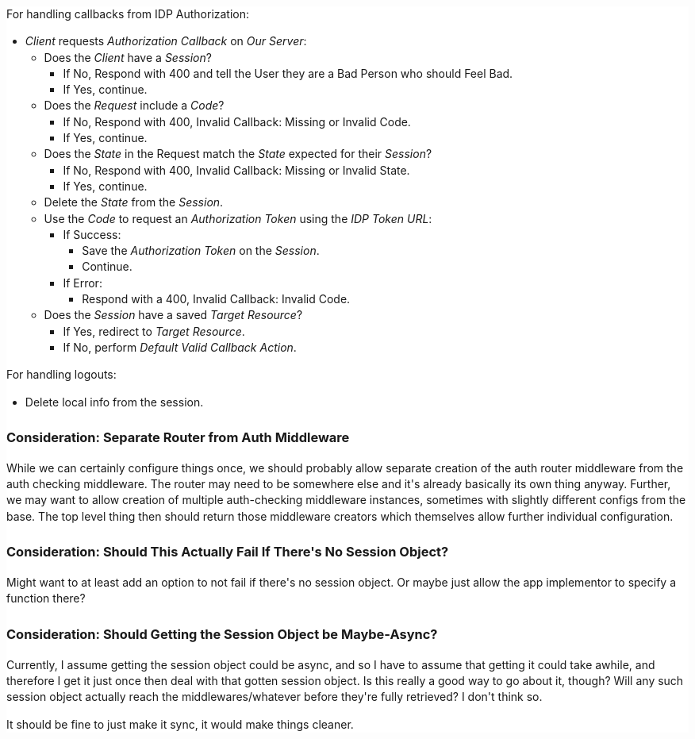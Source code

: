 For handling callbacks from IDP Authorization:

- _Client_ requests _Authorization Callback_ on _Our Server_:
  - Does the _Client_ have a _Session_?
    - If No, Respond with 400 and tell the User they are a Bad Person who should Feel Bad.
    - If Yes, continue.
  - Does the _Request_ include a _Code_?
    - If No, Respond with 400, Invalid Callback: Missing or Invalid Code.
    - If Yes, continue.
  - Does the _State_ in the Request match the _State_ expected for their _Session_?
    - If No, Respond with 400, Invalid Callback: Missing or Invalid State.
    - If Yes, continue.
  - Delete the _State_ from the _Session_.
  - Use the _Code_ to request an _Authorization Token_ using the _IDP Token URL_:
    - If Success:
      - Save the _Authorization Token_ on the _Session_.
      - Continue.
    - If Error:
      - Respond with a 400, Invalid Callback: Invalid Code.
  - Does the _Session_ have a saved _Target Resource_?
    - If Yes, redirect to _Target Resource_.
    - If No, perform _Default Valid Callback Action_.

For handling logouts:

- Delete local info from the session.


### Consideration: Separate Router from Auth Middleware

While we can certainly configure things once, we should probably allow separate creation of the auth router middleware from the auth checking middleware.  The router may need to be somewhere else and it's already basically its own thing anyway.  Further, we may want to allow creation of multiple auth-checking middleware instances, sometimes with slightly different configs from the base.  The top level thing then should return those middleware creators which themselves allow further individual configuration.


### Consideration: Should This Actually Fail If There's No Session Object?

Might want to at least add an option to not fail if there's no session object.  Or maybe just allow the app implementor to specify a function there?


### Consideration: Should Getting the Session Object be Maybe-Async?

Currently, I assume getting the session object could be async, and so I have to assume that getting it could take awhile, and therefore I get it just once then deal with that gotten session object.  Is this really a good way to go about it, though?  Will any such session object actually reach the middlewares/whatever before they're fully retrieved?  I don't think so.

It should be fine to just make it sync, it would make things cleaner.
